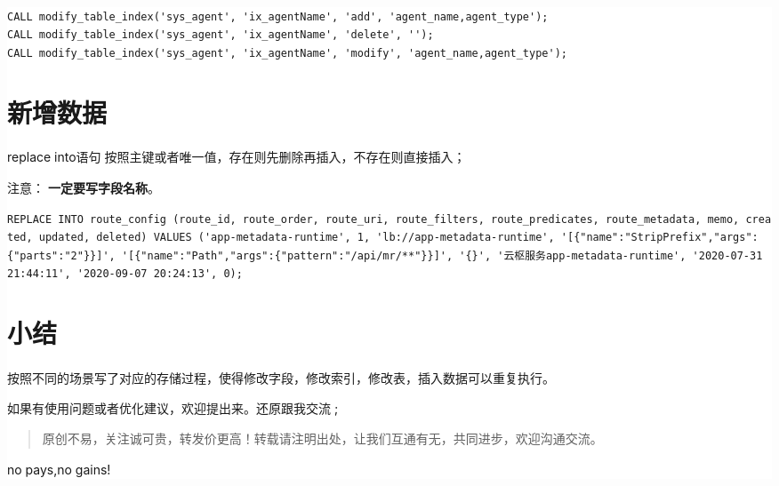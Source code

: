    
    CALL modify_table_index('sys_agent', 'ix_agentName', 'add', 'agent_name,agent_type');
    CALL modify_table_index('sys_agent', 'ix_agentName', 'delete', '');
    CALL modify_table_index('sys_agent', 'ix_agentName', 'modify', 'agent_name,agent_type');
    

新增数据
====

replace into语句 按照主键或者唯一值，存在则先删除再插入，不存在则直接插入；

注意： **一定要写字段名称**。

    REPLACE INTO route_config (route_id, route_order, route_uri, route_filters, route_predicates, route_metadata, memo, created, updated, deleted) VALUES ('app-metadata-runtime', 1, 'lb://app-metadata-runtime', '[{"name":"StripPrefix","args":{"parts":"2"}}]', '[{"name":"Path","args":{"pattern":"/api/mr/**"}}]', '{}', '云枢服务app-metadata-runtime', '2020-07-31 21:44:11', '2020-09-07 20:24:13', 0);
    

小结
==

按照不同的场景写了对应的存储过程，使得修改字段，修改索引，修改表，插入数据可以重复执行。

如果有使用问题或者优化建议，欢迎提出来。还原跟我交流 ;

> 原创不易，关注诚可贵，转发价更高！转载请注明出处，让我们互通有无，共同进步，欢迎沟通交流。

no pays,no gains!